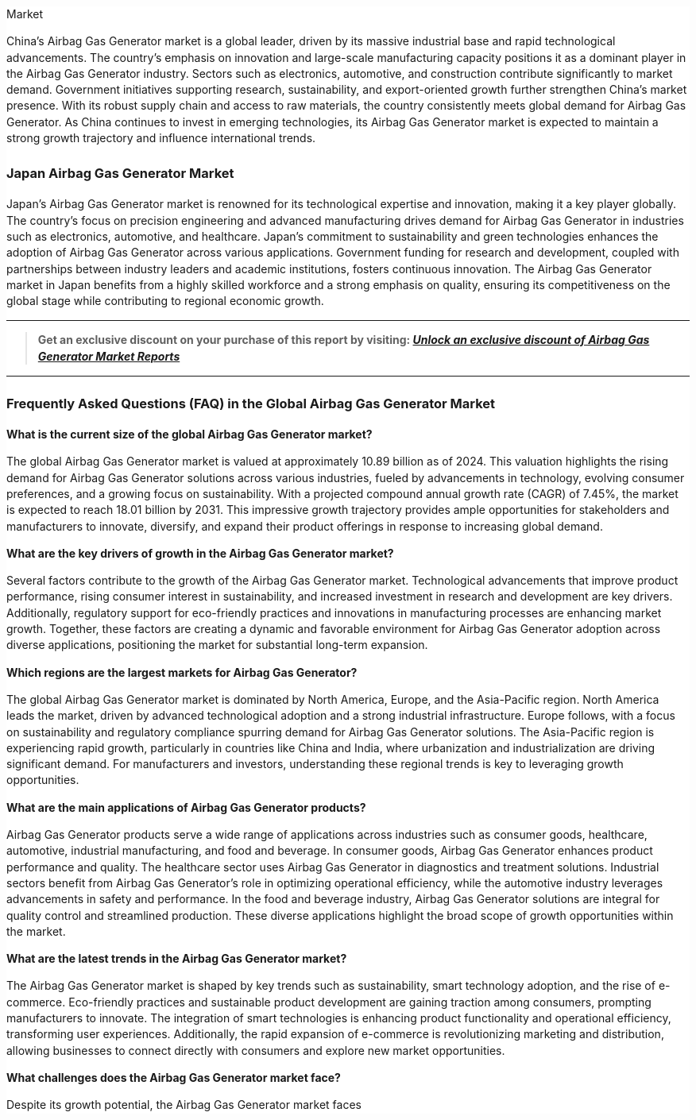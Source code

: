 Market</h3><p>China&rsquo;s Airbag Gas Generator market is a global leader, driven by its massive industrial base and rapid technological advancements. The country&rsquo;s emphasis on innovation and large-scale manufacturing capacity positions it as a dominant player in the Airbag Gas Generator industry. Sectors such as electronics, automotive, and construction contribute significantly to market demand. Government initiatives supporting research, sustainability, and export-oriented growth further strengthen China&rsquo;s market presence. With its robust supply chain and access to raw materials, the country consistently meets global demand for Airbag Gas Generator. As China continues to invest in emerging technologies, its Airbag Gas Generator market is expected to maintain a strong growth trajectory and influence international trends.</p><h3>Japan Airbag Gas Generator Market</h3><p>Japan&rsquo;s Airbag Gas Generator market is renowned for its technological expertise and innovation, making it a key player globally. The country&rsquo;s focus on precision engineering and advanced manufacturing drives demand for Airbag Gas Generator in industries such as electronics, automotive, and healthcare. Japan&rsquo;s commitment to sustainability and green technologies enhances the adoption of Airbag Gas Generator across various applications. Government funding for research and development, coupled with partnerships between industry leaders and academic institutions, fosters continuous innovation. The Airbag Gas Generator market in Japan benefits from a highly skilled workforce and a strong emphasis on quality, ensuring its competitiveness on the global stage while contributing to regional economic growth.</p><hr /><blockquote><p><strong>Get an exclusive discount on your purchase of this report by visiting: <em><a href="://marketresearchpulse.com/ask-for-discount/102714?utm_source=Github&amp;utm_medium=019">Unlock an exclusive discount of Airbag Gas Generator Market Reports</a></em>&nbsp;</strong></p></blockquote><hr /><h3>Frequently Asked Questions (FAQ) in the Global Airbag Gas Generator Market</h3><p><strong>What is the current size of the global Airbag Gas Generator market?</strong></p><p>The global Airbag Gas Generator market is valued at approximately 10.89 billion as of 2024. This valuation highlights the rising demand for Airbag Gas Generator solutions across various industries, fueled by advancements in technology, evolving consumer preferences, and a growing focus on sustainability. With a projected compound annual growth rate (CAGR) of 7.45%, the market is expected to reach 18.01 billion by 2031. This impressive growth trajectory provides ample opportunities for stakeholders and manufacturers to innovate, diversify, and expand their product offerings in response to increasing global demand.</p><p><strong>What are the key drivers of growth in the Airbag Gas Generator market?</strong></p><p>Several factors contribute to the growth of the Airbag Gas Generator market. Technological advancements that improve product performance, rising consumer interest in sustainability, and increased investment in research and development are key drivers. Additionally, regulatory support for eco-friendly practices and innovations in manufacturing processes are enhancing market growth. Together, these factors are creating a dynamic and favorable environment for Airbag Gas Generator adoption across diverse applications, positioning the market for substantial long-term expansion.</p><p><strong>Which regions are the largest markets for Airbag Gas Generator?</strong></p><p>The global Airbag Gas Generator market is dominated by North America, Europe, and the Asia-Pacific region. North America leads the market, driven by advanced technological adoption and a strong industrial infrastructure. Europe follows, with a focus on sustainability and regulatory compliance spurring demand for Airbag Gas Generator solutions. The Asia-Pacific region is experiencing rapid growth, particularly in countries like China and India, where urbanization and industrialization are driving significant demand. For manufacturers and investors, understanding these regional trends is key to leveraging growth opportunities.</p><p><strong>What are the main applications of Airbag Gas Generator products?</strong></p><p>Airbag Gas Generator products serve a wide range of applications across industries such as consumer goods, healthcare, automotive, industrial manufacturing, and food and beverage. In consumer goods, Airbag Gas Generator enhances product performance and quality. The healthcare sector uses Airbag Gas Generator in diagnostics and treatment solutions. Industrial sectors benefit from Airbag Gas Generator&rsquo;s role in optimizing operational efficiency, while the automotive industry leverages advancements in safety and performance. In the food and beverage industry, Airbag Gas Generator solutions are integral for quality control and streamlined production. These diverse applications highlight the broad scope of growth opportunities within the market.</p><p><strong>What are the latest trends in the Airbag Gas Generator market?</strong></p><p>The Airbag Gas Generator market is shaped by key trends such as sustainability, smart technology adoption, and the rise of e-commerce. Eco-friendly practices and sustainable product development are gaining traction among consumers, prompting manufacturers to innovate. The integration of smart technologies is enhancing product functionality and operational efficiency, transforming user experiences. Additionally, the rapid expansion of e-commerce is revolutionizing marketing and distribution, allowing businesses to connect directly with consumers and explore new market opportunities.</p><p><strong>What challenges does the Airbag Gas Generator market face?</strong></p><p>Despite its growth potential, the Airbag Gas Generator market faces